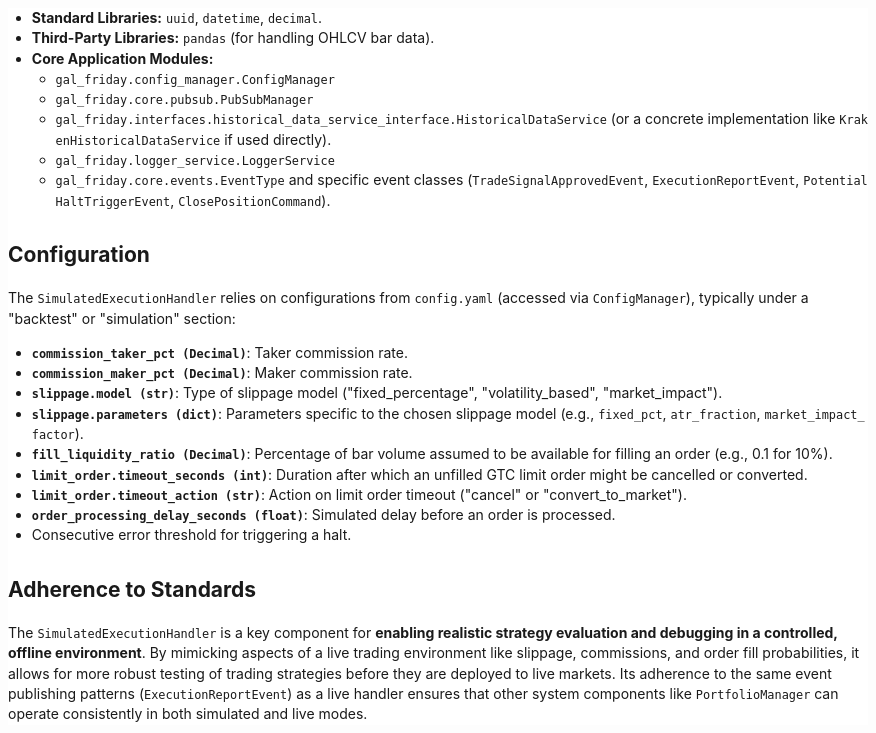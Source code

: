 -   **Standard Libraries:** `uuid`, `datetime`, `decimal`.
-   **Third-Party Libraries:** `pandas` (for handling OHLCV bar data).
-   **Core Application Modules:**
    -   `gal_friday.config_manager.ConfigManager`
    -   `gal_friday.core.pubsub.PubSubManager`
    -   `gal_friday.interfaces.historical_data_service_interface.HistoricalDataService` (or a concrete implementation like `KrakenHistoricalDataService` if used directly).
    -   `gal_friday.logger_service.LoggerService`
    -   `gal_friday.core.events.EventType` and specific event classes (`TradeSignalApprovedEvent`, `ExecutionReportEvent`, `PotentialHaltTriggerEvent`, `ClosePositionCommand`).

## Configuration

The `SimulatedExecutionHandler` relies on configurations from `config.yaml` (accessed via `ConfigManager`), typically under a "backtest" or "simulation" section:

-   **`commission_taker_pct (Decimal)`**: Taker commission rate.
-   **`commission_maker_pct (Decimal)`**: Maker commission rate.
-   **`slippage.model (str)`**: Type of slippage model ("fixed_percentage", "volatility_based", "market_impact").
-   **`slippage.parameters (dict)`**: Parameters specific to the chosen slippage model (e.g., `fixed_pct`, `atr_fraction`, `market_impact_factor`).
-   **`fill_liquidity_ratio (Decimal)`**: Percentage of bar volume assumed to be available for filling an order (e.g., 0.1 for 10%).
-   **`limit_order.timeout_seconds (int)`**: Duration after which an unfilled GTC limit order might be cancelled or converted.
-   **`limit_order.timeout_action (str)`**: Action on limit order timeout ("cancel" or "convert_to_market").
-   **`order_processing_delay_seconds (float)`**: Simulated delay before an order is processed.
-   Consecutive error threshold for triggering a halt.

## Adherence to Standards

The `SimulatedExecutionHandler` is a key component for **enabling realistic strategy evaluation and debugging in a controlled, offline environment**. By mimicking aspects of a live trading environment like slippage, commissions, and order fill probabilities, it allows for more robust testing of trading strategies before they are deployed to live markets. Its adherence to the same event publishing patterns (`ExecutionReportEvent`) as a live handler ensures that other system components like `PortfolioManager` can operate consistently in both simulated and live modes.
